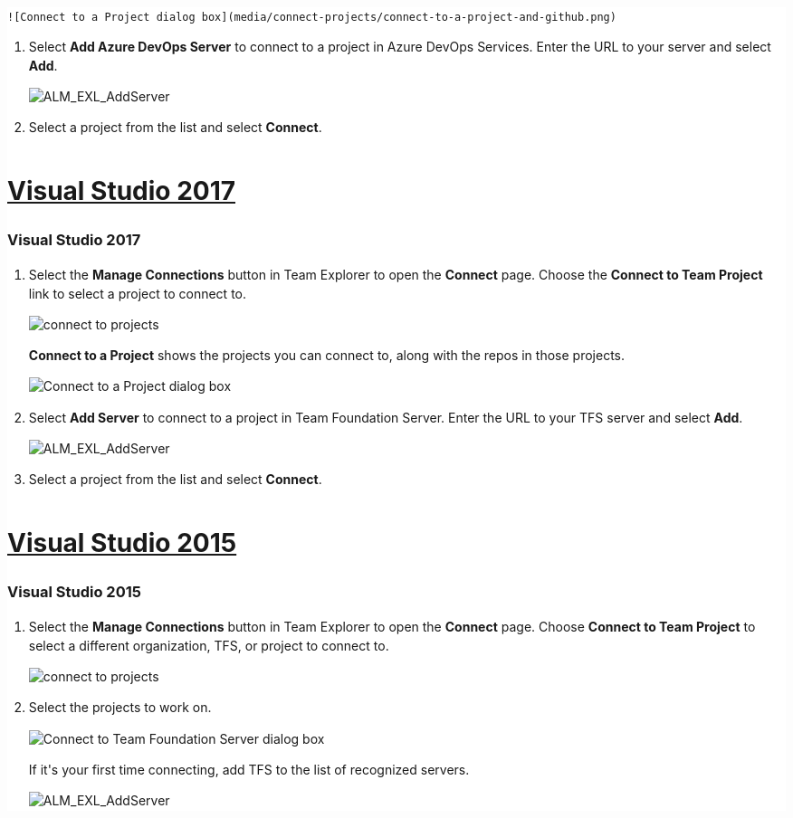     ![Connect to a Project dialog box](media/connect-projects/connect-to-a-project-and-github.png)

1.  Select **Add Azure DevOps Server** to connect to a project in Azure DevOps Services. Enter the URL to your server and select **Add**.

    ![ALM_EXL_AddServer](media/connect-projects-tfs/vs2017_add_tfs_server.png)

1.  Select a project from the list and select **Connect**.

# [Visual Studio 2017](#tab/visual-studio-2017)

### Visual Studio 2017

<a id="vs-2017-connect-dialog" />

1.  Select the **Manage Connections** button in Team Explorer to open the **Connect** page. Choose the **Connect to Team Project** link to select a project to connect to.

    ![connect to projects](media/te-connect-page-connect-to-team-project.png)

    **Connect to a Project** shows the projects you can connect to, along with the repos in those projects.

    ![Connect to a Project dialog box](media/connect-projects-tfs/vs2017_connect_dialog.png)

1.  Select **Add Server** to connect to a project in Team Foundation Server. Enter the URL to your TFS server and select **Add**.

    ![ALM_EXL_AddServer](media/connect-projects-tfs/vs2017_add_tfs_server.png)

1.  Select a project from the list and select **Connect**.

# [Visual Studio 2015](#tab/visual-studio-2015)

### Visual Studio 2015

<a id="connect-dialog" />
<a id="vs-2015-connect-dialog" />

1.  Select the **Manage Connections** button in Team Explorer to open the **Connect** page. Choose **Connect to Team Project** to select a different organization, TFS, or project to connect to.

    ![connect to projects](media/te-connect-page-connect-to-team-project.png)

1.  Select the projects to work on.

    ![Connect to Team Foundation Server dialog box](media/connect-projects-tfs/IC671574.png)

    If it's your first time connecting, add TFS to the list of recognized servers.

    ![ALM_EXL_AddServer](media/connect-projects-tfs/IC658167.png)
